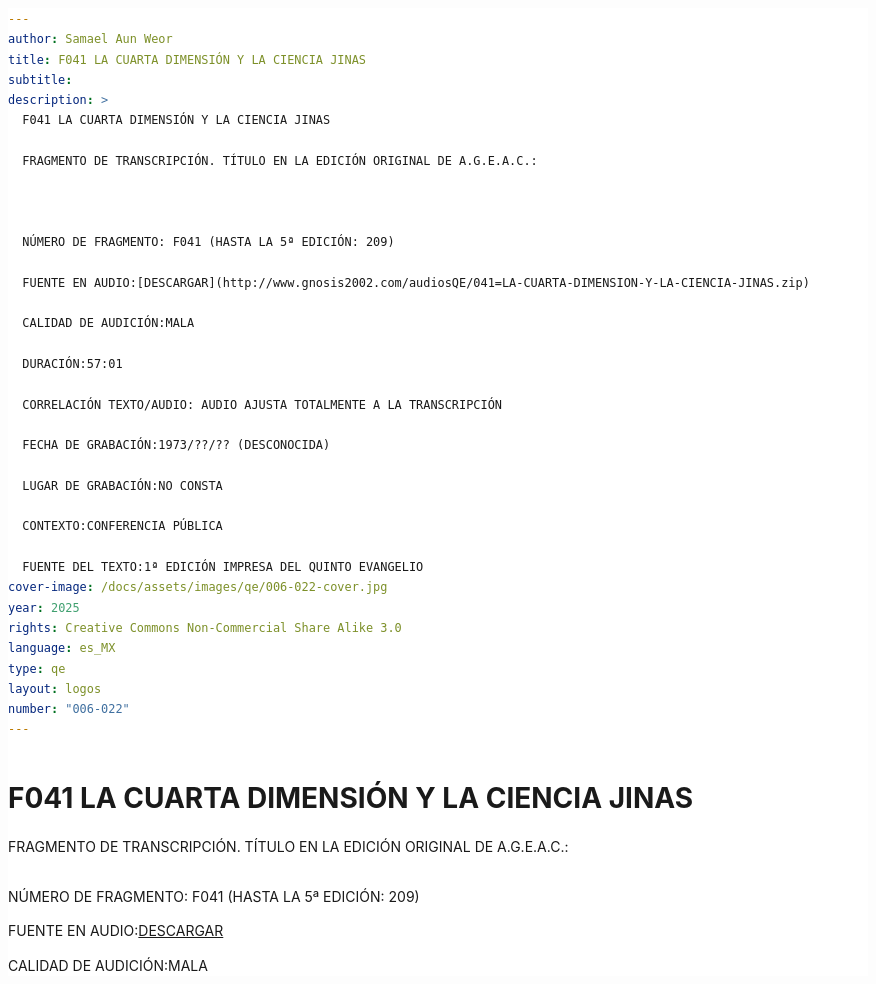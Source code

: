 ```yaml
---
author: Samael Aun Weor
title: F041 LA CUARTA DIMENSIÓN Y LA CIENCIA JINAS
subtitle: 
description: >
  F041 LA CUARTA DIMENSIÓN Y LA CIENCIA JINAS

  FRAGMENTO DE TRANSCRIPCIÓN. TÍTULO EN LA EDICIÓN ORIGINAL DE A.G.E.A.C.:

  

  NÚMERO DE FRAGMENTO: F041 (HASTA LA 5ª EDICIÓN: 209)

  FUENTE EN AUDIO:[DESCARGAR](http://www.gnosis2002.com/audiosQE/041=LA-CUARTA-DIMENSION-Y-LA-CIENCIA-JINAS.zip)

  CALIDAD DE AUDICIÓN:MALA

  DURACIÓN:57:01

  CORRELACIÓN TEXTO/AUDIO: AUDIO AJUSTA TOTALMENTE A LA TRANSCRIPCIÓN

  FECHA DE GRABACIÓN:1973/??/?? (DESCONOCIDA)

  LUGAR DE GRABACIÓN:NO CONSTA

  CONTEXTO:CONFERENCIA PÚBLICA

  FUENTE DEL TEXTO:1ª EDICIÓN IMPRESA DEL QUINTO EVANGELIO
cover-image: /docs/assets/images/qe/006-022-cover.jpg
year: 2025
rights: Creative Commons Non-Commercial Share Alike 3.0
language: es_MX
type: qe
layout: logos
number: "006-022"
---
```

# F041 LA CUARTA DIMENSIÓN Y LA CIENCIA JINAS

FRAGMENTO DE TRANSCRIPCIÓN. TÍTULO EN LA EDICIÓN ORIGINAL DE A.G.E.A.C.:

## 

NÚMERO DE FRAGMENTO: F041 (HASTA LA 5ª EDICIÓN: 209)

FUENTE EN AUDIO:[DESCARGAR](http://www.gnosis2002.com/audiosQE/041=LA-CUARTA-DIMENSION-Y-LA-CIENCIA-JINAS.zip)

CALIDAD DE AUDICIÓN:MALA
